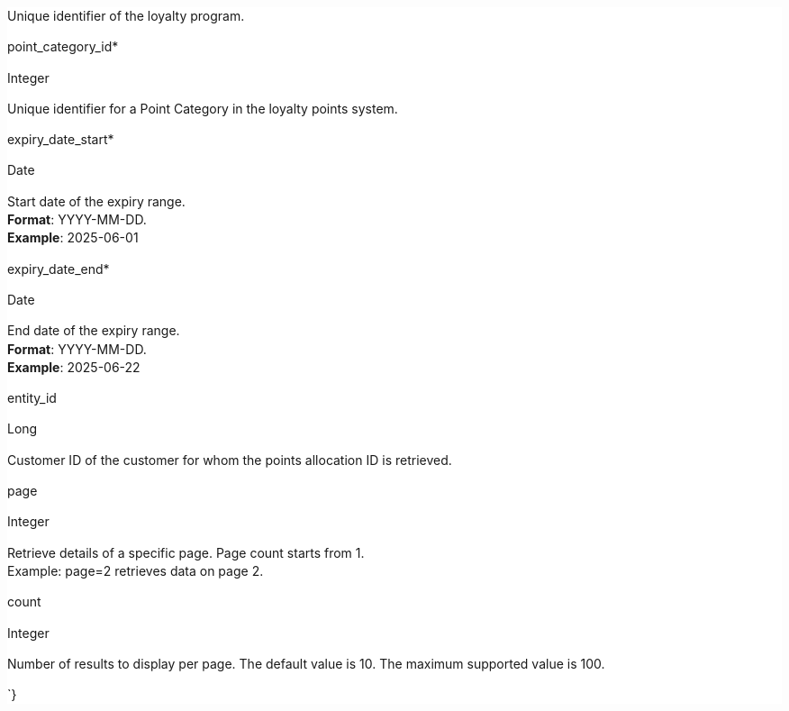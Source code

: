   <td style="border: 1px solid #ddd; padding: 8px;"><p>Unique identifier of the loyalty program.</p>
</td>
</tr>
<tr>
  <td style="border: 1px solid #ddd; padding: 8px;"><p>point_category_id*</p>
</td>
  <td style="border: 1px solid #ddd; padding: 8px;"><p>Integer</p>
</td>
  <td style="border: 1px solid #ddd; padding: 8px;"><p>Unique identifier for a Point Category in the loyalty points system.</p>
</td>
</tr>
<tr>
  <td style="border: 1px solid #ddd; padding: 8px;"><p>expiry_date_start*</p>
</td>
  <td style="border: 1px solid #ddd; padding: 8px;"><p>Date</p>
</td>
  <td style="border: 1px solid #ddd; padding: 8px;"><p>Start date of the expiry range.<br><strong>Format</strong>: YYYY-MM-DD.<br><strong>Example</strong>: 2025-06-01</p>
</td>
</tr>
<tr>
  <td style="border: 1px solid #ddd; padding: 8px;"><p>expiry_date_end*</p>
</td>
  <td style="border: 1px solid #ddd; padding: 8px;"><p>Date</p>
</td>
  <td style="border: 1px solid #ddd; padding: 8px;"><p>End date of the expiry range.<br><strong>Format</strong>: YYYY-MM-DD.<br><strong>Example</strong>: 2025-06-22</p>
</td>
</tr>
<tr>
  <td style="border: 1px solid #ddd; padding: 8px;"><p>entity_id</p>
</td>
  <td style="border: 1px solid #ddd; padding: 8px;"><p>Long</p>
</td>
  <td style="border: 1px solid #ddd; padding: 8px;"><p>Customer ID of the customer for whom the points allocation ID is retrieved.</p>
</td>
</tr>
<tr>
  <td style="border: 1px solid #ddd; padding: 8px;"><p>page</p>
</td>
  <td style="border: 1px solid #ddd; padding: 8px;"><p>Integer</p>
</td>
  <td style="border: 1px solid #ddd; padding: 8px;"><p>Retrieve details of a specific page. Page count starts from 1.<br>Example: page=2 retrieves data on page 2.</p>
</td>
</tr>
<tr>
  <td style="border: 1px solid #ddd; padding: 8px;"><p>count</p>
</td>
  <td style="border: 1px solid #ddd; padding: 8px;"><p>Integer</p>
</td>
  <td style="border: 1px solid #ddd; padding: 8px;"><p>Number of results to display per page. The default value is 10. The maximum supported value is 100.</p>
</td>
</tr>
</tbody>
</table>
`}</HTMLBlock>
